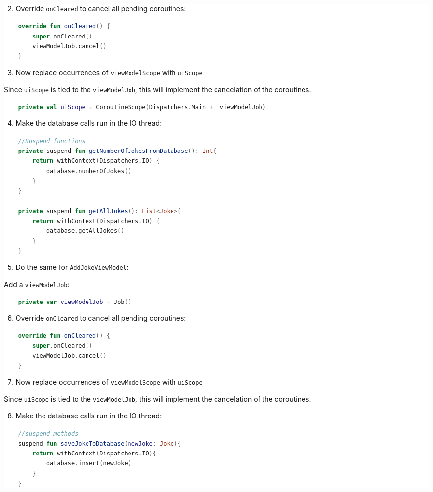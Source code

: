 2. Override `onCleared` to cancel all pending coroutines:

```Kotlin
    override fun onCleared() {
        super.onCleared()
        viewModelJob.cancel()
    }
```

3. Now replace occurrences of `viewModelScope` with `uiScope`

Since `uiScope` is tied to the `viewModelJob`, this will implement the cancelation of the coroutines.

```Kotlin
    private val uiScope = CoroutineScope(Dispatchers.Main +  viewModelJob)
```

4. Make the database calls run in the IO thread:

```Kotlin
    //Suspend functions
    private suspend fun getNumberOfJokesFromDatabase(): Int{
        return withContext(Dispatchers.IO) {
            database.numberOfJokes()
        }
    }

    private suspend fun getAllJokes(): List<Joke>{
        return withContext(Dispatchers.IO) {
            database.getAllJokes()
        }
    }
```

5. Do the same for `AddJokeViewModel`:

Add a `viewModelJob`:
```Kotlin
    private var viewModelJob = Job()
```

6. Override `onCleared` to cancel all pending coroutines:

```Kotlin
    override fun onCleared() {
        super.onCleared()
        viewModelJob.cancel()
    }
```

7. Now replace occurrences of `viewModelScope` with `uiScope`

Since `uiScope` is tied to the `viewModelJob`, this will implement the cancelation of the coroutines.

8. Make the database calls run in the IO thread:

```Kotlin
    //suspend methods
    suspend fun saveJokeToDatabase(newJoke: Joke){
        return withContext(Dispatchers.IO){
            database.insert(newJoke)
        }
    }
```
